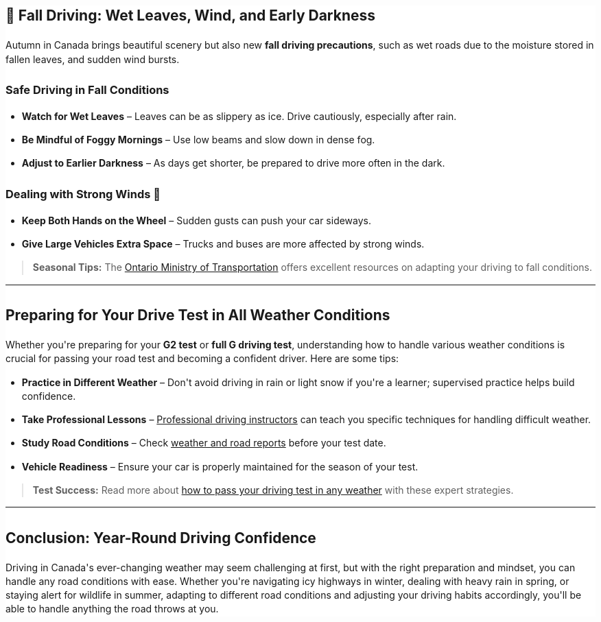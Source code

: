 ## 🍂 Fall Driving: Wet Leaves, Wind, and Early Darkness

Autumn in Canada brings beautiful scenery but also new **fall driving precautions**, such as wet roads due to the moisture stored in fallen leaves, and sudden wind bursts.

### Safe Driving in Fall Conditions

- **Watch for Wet Leaves** – Leaves can be as slippery as ice. Drive cautiously, especially after rain.

- **Be Mindful of Foggy Mornings** – Use low beams and slow down in dense fog.

- **Adjust to Earlier Darkness** – As days get shorter, be prepared to drive more often in the dark.

### Dealing with Strong Winds 💨

- **Keep Both Hands on the Wheel** – Sudden gusts can push your car sideways.

- **Give Large Vehicles Extra Space** – Trucks and buses are more affected by strong winds.

> **Seasonal Tips:** The [Ontario Ministry of Transportation](https://www.ontario.ca/page/ministry-transportation) offers excellent resources on adapting your driving to fall conditions.

---

## Preparing for Your Drive Test in All Weather Conditions

Whether you're preparing for your **G2 test** or **full G driving test**, understanding how to handle various weather conditions is crucial for passing your road test and becoming a confident driver. Here are some tips:

- **Practice in Different Weather** – Don't avoid driving in rain or light snow if you're a learner; supervised practice helps build confidence.

- **Take Professional Lessons** – [Professional driving instructors](https://www.apnavehicle.com/driving-lessons) can teach you specific techniques for handling difficult weather.

- **Study Road Conditions** – Check [weather and road reports](https://511on.ca/) before your test date.

- **Vehicle Readiness** – Ensure your car is properly maintained for the season of your test.

> **Test Success:** Read more about [how to pass your driving test in any weather](https://driving.ca/column/how-it-works/how-to-pass-your-driving-test-first-time) with these expert strategies.

---

## Conclusion: Year-Round Driving Confidence

Driving in Canada's ever-changing weather may seem challenging at first, but with the right preparation and mindset, you can handle any road conditions with ease. Whether you're navigating icy highways in winter, dealing with heavy rain in spring, or staying alert for wildlife in summer, adapting to different road conditions and adjusting your driving habits accordingly, you'll be able to handle anything the road throws at you.
